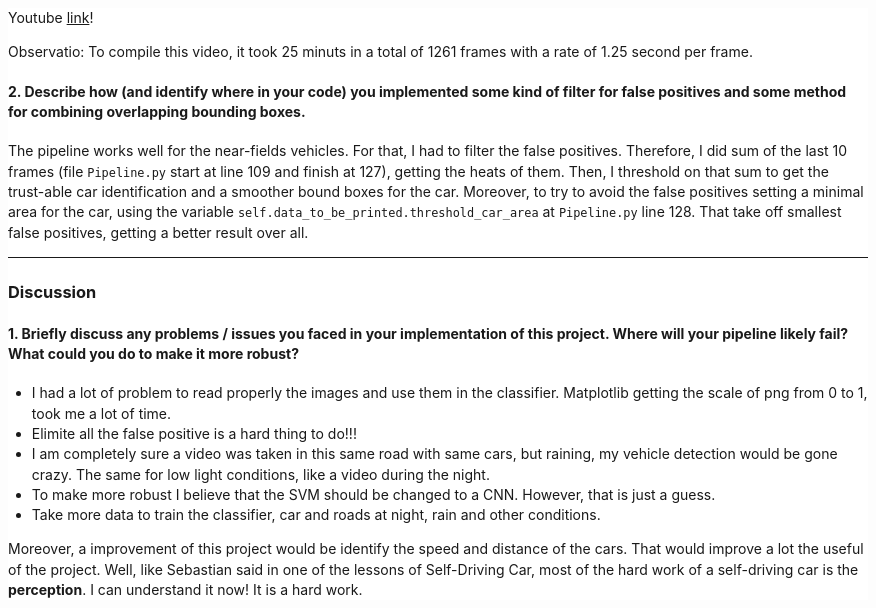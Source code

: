 Youtube [link](https://youtu.be/BtlonPwnouQ)!

Observatio: To compile this video, it took 25 minuts in a total of 1261 frames with a rate of 1.25 second per frame.


#### 2. Describe how (and identify where in your code) you implemented some kind of filter for false positives and some method for combining overlapping bounding boxes.

The pipeline works well for the near-fields vehicles. For that, I had to filter the false positives. Therefore, I did sum of the last 10 frames (file `Pipeline.py` start at line 109 and finish at 127), getting the heats of them. Then, I threshold on that sum to get the trust-able car identification and a smoother bound boxes for the car.
Moreover, to try to avoid the false positives setting a minimal area for the car, using the variable `self.data_to_be_printed.threshold_car_area` at `Pipeline.py` line 128. That take off smallest false positives, getting a better result over all.


---

### Discussion

#### 1. Briefly discuss any problems / issues you faced in your implementation of this project.  Where will your pipeline likely fail?  What could you do to make it more robust?

- I had a lot of problem to read properly the images and use them in the classifier. Matplotlib getting the scale of png from 0 to 1, took me a lot of time.
- Elimite all the false positive is a hard thing to do!!!
- I am completely sure a video was taken in this same road with same cars, but raining, my vehicle detection would be gone crazy. The same for low light conditions, like a video during the night.
- To make more robust I believe that the SVM should be changed to a CNN. However, that is just a guess.
- Take more data to train the classifier, car and roads at night, rain and other conditions.

Moreover, a improvement of this project would be identify the speed and distance of the cars. That would improve a lot the useful of the project.
Well, like Sebastian said in one of the lessons of Self-Driving Car, most of the hard work of a self-driving car is the **perception**. I can understand it now! It is a hard work.

